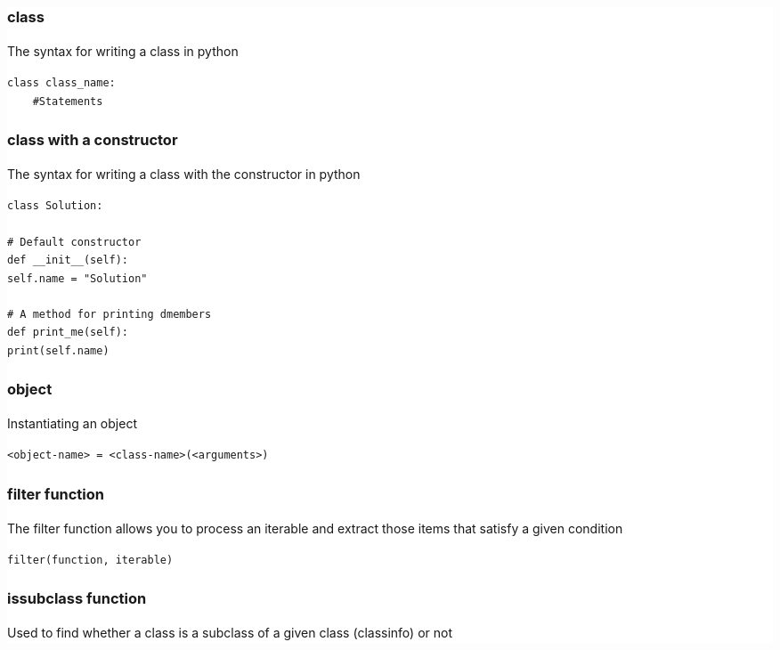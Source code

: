 ### class

The syntax for writing a class in python

<div class="code-toolbar">

    class class_name:
        #Statements

</div>

### class with a constructor

The syntax for writing a class with the constructor in python

<div class="code-toolbar">

    class Solution:

    # Default constructor
    def __init__(self):
    self.name = "Solution"

    # A method for printing dmembers
    def print_me(self):
    print(self.name)

</div>

### object

Instantiating an object

<div class="code-toolbar">

    <object-name> = <class-name>(<arguments>)

</div>

### filter function

The filter function allows you to process an iterable and extract those items that satisfy a given condition

<div class="code-toolbar">

    filter(function, iterable)

</div>

### issubclass function

Used to find whether a class is a subclass of a given class (classinfo) or not

<div class="code-toolbar">

